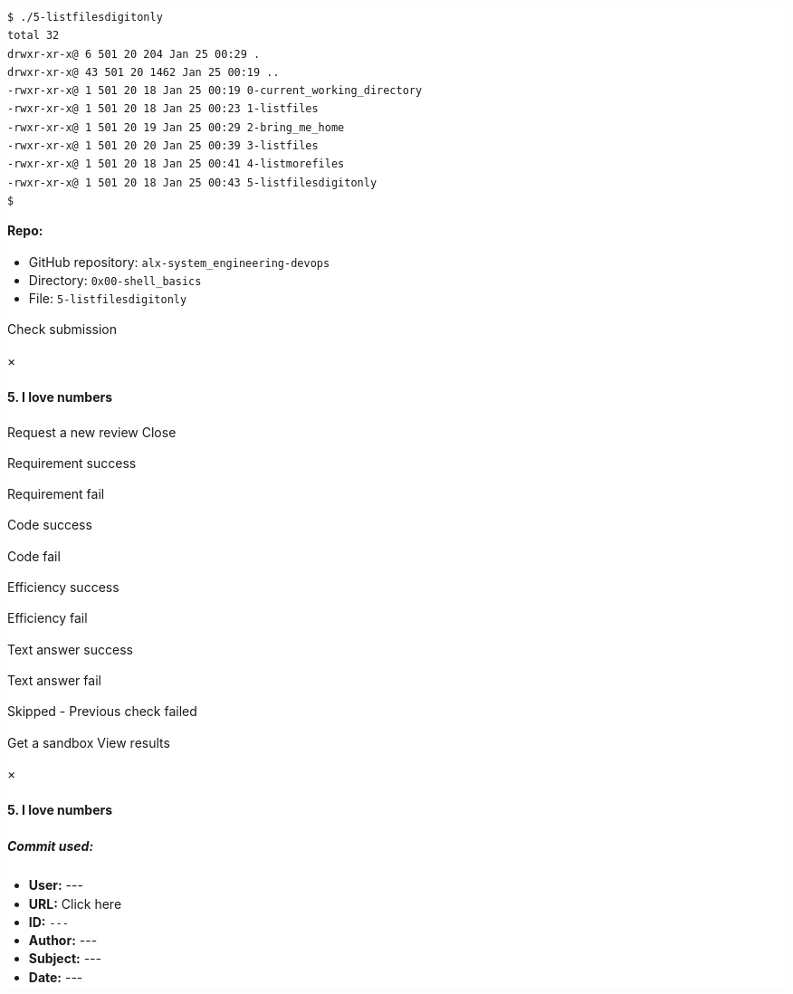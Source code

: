 ```
$ ./5-listfilesdigitonly
total 32
drwxr-xr-x@ 6 501 20 204 Jan 25 00:29 .
drwxr-xr-x@ 43 501 20 1462 Jan 25 00:19 ..
-rwxr-xr-x@ 1 501 20 18 Jan 25 00:19 0-current_working_directory
-rwxr-xr-x@ 1 501 20 18 Jan 25 00:23 1-listfiles
-rwxr-xr-x@ 1 501 20 19 Jan 25 00:29 2-bring_me_home
-rwxr-xr-x@ 1 501 20 20 Jan 25 00:39 3-listfiles
-rwxr-xr-x@ 1 501 20 18 Jan 25 00:41 4-listmorefiles
-rwxr-xr-x@ 1 501 20 18 Jan 25 00:43 5-listfilesdigitonly
$
```

**Repo:**

-   GitHub repository: `alx-system_engineering-devops`
-   Directory: `0x00-shell_basics`
-   File: `5-listfilesdigitonly`

Check submission

×

#### 5\. I love numbers

Request a new review Close

Requirement success

Requirement fail

Code success

Code fail

Efficiency success

Efficiency fail

Text answer success

Text answer fail

Skipped - Previous check failed

Get a sandbox View results

×

#### 5\. I love numbers

##### Commit used:

-   **User:** \---
-   **URL:** Click here
-   **ID:** `---`
-   **Author:** \---
-   **Subject:** _\---_
-   **Date:** \---
